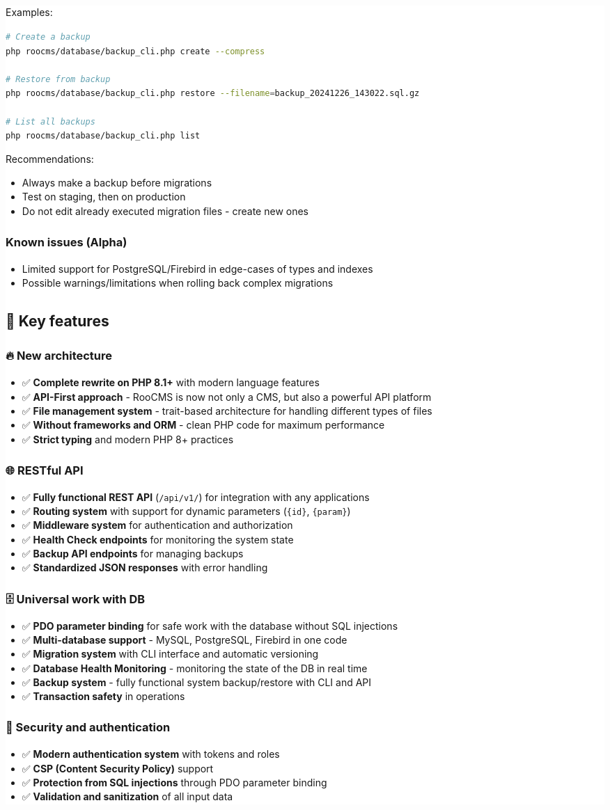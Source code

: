 Examples:
```bash
# Create a backup
php roocms/database/backup_cli.php create --compress

# Restore from backup
php roocms/database/backup_cli.php restore --filename=backup_20241226_143022.sql.gz

# List all backups
php roocms/database/backup_cli.php list
```

Recommendations:
- Always make a backup before migrations
- Test on staging, then on production
- Do not edit already executed migration files - create new ones

### Known issues (Alpha)

- Limited support for PostgreSQL/Firebird in edge-cases of types and indexes
- Possible warnings/limitations when rolling back complex migrations


## 🚀 Key features

### 🔥 New architecture
- ✅ **Complete rewrite on PHP 8.1+** with modern language features
- ✅ **API-First approach** - RooCMS is now not only a CMS, but also a powerful API platform
- ✅ **File management system** - trait-based architecture for handling different types of files
- ✅ **Without frameworks and ORM** - clean PHP code for maximum performance
- ✅ **Strict typing** and modern PHP 8+ practices

### 🌐 RESTful API
- ✅ **Fully functional REST API** (`/api/v1/`) for integration with any applications
- ✅ **Routing system** with support for dynamic parameters (`{id}`, `{param}`)
- ✅ **Middleware system** for authentication and authorization
- ✅ **Health Check endpoints** for monitoring the system state
- ✅ **Backup API endpoints** for managing backups
- ✅ **Standardized JSON responses** with error handling

### 🗄️ Universal work with DB
- ✅ **PDO parameter binding** for safe work with the database without SQL injections
- ✅ **Multi-database support** - MySQL, PostgreSQL, Firebird in one code
- ✅ **Migration system** with CLI interface and automatic versioning
- ✅ **Database Health Monitoring** - monitoring the state of the DB in real time
- ✅ **Backup system** - fully functional system backup/restore with CLI and API
- ✅ **Transaction safety** in operations

### 🔐 Security and authentication
- ✅ **Modern authentication system** with tokens and roles
- ✅ **CSP (Content Security Policy)** support
- ✅ **Protection from SQL injections** through PDO parameter binding
- ✅ **Validation and sanitization** of all input data
